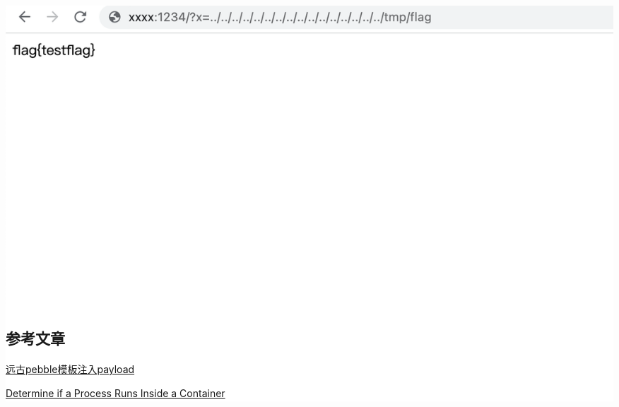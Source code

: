 ![](img/13.png)

## 参考文章

[远古pebble模板注入payload](https://gingsguard.github.io/server-side-template-injection-on-the-example-of-pebble/)

[Determine if a Process Runs Inside a Container](https://www.baeldung.com/linux/is-process-running-inside-container)
